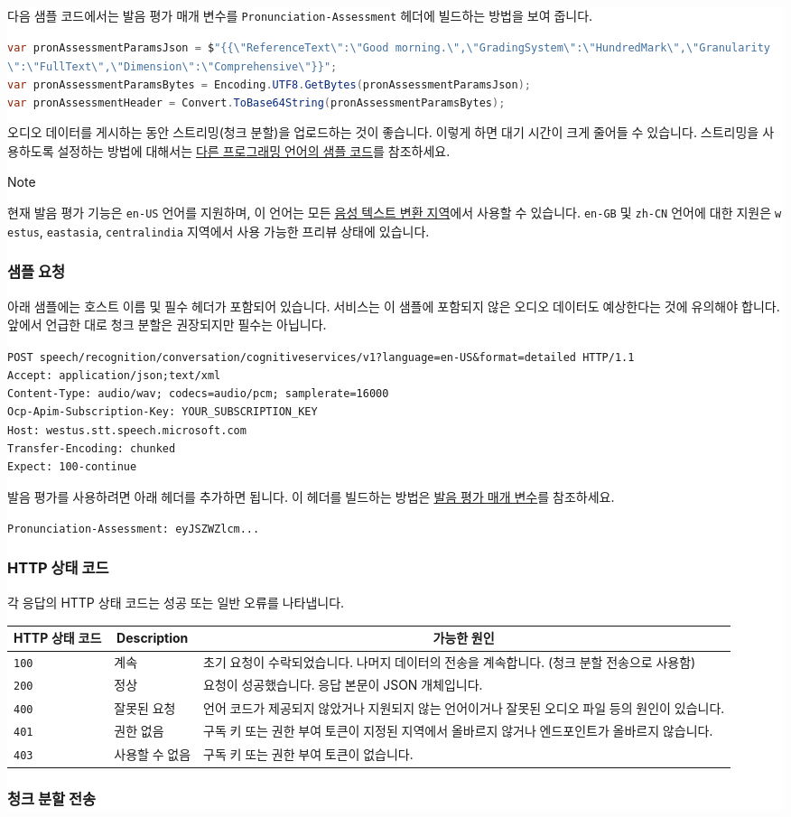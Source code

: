 다음 샘플 코드에서는 발음 평가 매개 변수를 `Pronunciation-Assessment` 헤더에 빌드하는 방법을 보여 줍니다.

```csharp
var pronAssessmentParamsJson = $"{{\"ReferenceText\":\"Good morning.\",\"GradingSystem\":\"HundredMark\",\"Granularity\":\"FullText\",\"Dimension\":\"Comprehensive\"}}";
var pronAssessmentParamsBytes = Encoding.UTF8.GetBytes(pronAssessmentParamsJson);
var pronAssessmentHeader = Convert.ToBase64String(pronAssessmentParamsBytes);
```

오디오 데이터를 게시하는 동안 스트리밍(청크 분할)을 업로드하는 것이 좋습니다. 이렇게 하면 대기 시간이 크게 줄어들 수 있습니다. 스트리밍을 사용하도록 설정하는 방법에 대해서는 [다른 프로그래밍 언어의 샘플 코드](https://github.com/Azure-Samples/Cognitive-Speech-TTS/tree/master/PronunciationAssessment)를 참조하세요.

>[!NOTE]
> 현재 발음 평가 기능은 `en-US` 언어를 지원하며, 이 언어는 모든 [음성 텍스트 변환 지역](regions.md#speech-to-text)에서 사용할 수 있습니다. `en-GB` 및 `zh-CN` 언어에 대한 지원은 `westus`, `eastasia`, `centralindia` 지역에서 사용 가능한 프리뷰 상태에 있습니다.

### <a name="sample-request"></a>샘플 요청

아래 샘플에는 호스트 이름 및 필수 헤더가 포함되어 있습니다. 서비스는 이 샘플에 포함되지 않은 오디오 데이터도 예상한다는 것에 유의해야 합니다. 앞에서 언급한 대로 청크 분할은 권장되지만 필수는 아닙니다.

```HTTP
POST speech/recognition/conversation/cognitiveservices/v1?language=en-US&format=detailed HTTP/1.1
Accept: application/json;text/xml
Content-Type: audio/wav; codecs=audio/pcm; samplerate=16000
Ocp-Apim-Subscription-Key: YOUR_SUBSCRIPTION_KEY
Host: westus.stt.speech.microsoft.com
Transfer-Encoding: chunked
Expect: 100-continue
```

발음 평가를 사용하려면 아래 헤더를 추가하면 됩니다. 이 헤더를 빌드하는 방법은 [발음 평가 매개 변수](#pronunciation-assessment-parameters)를 참조하세요.

```HTTP
Pronunciation-Assessment: eyJSZWZlcm...
```

### <a name="http-status-codes"></a>HTTP 상태 코드

각 응답의 HTTP 상태 코드는 성공 또는 일반 오류를 나타냅니다.

| HTTP 상태 코드 | Description | 가능한 원인 |
|------------------|-------------|-----------------|
| `100` | 계속 | 초기 요청이 수락되었습니다. 나머지 데이터의 전송을 계속합니다. (청크 분할 전송으로 사용함) |
| `200` | 정상 | 요청이 성공했습니다. 응답 본문이 JSON 개체입니다. |
| `400` | 잘못된 요청 | 언어 코드가 제공되지 않았거나 지원되지 않는 언어이거나 잘못된 오디오 파일 등의 원인이 있습니다. |
| `401` | 권한 없음 | 구독 키 또는 권한 부여 토큰이 지정된 지역에서 올바르지 않거나 엔드포인트가 올바르지 않습니다. |
| `403` | 사용할 수 없음 | 구독 키 또는 권한 부여 토큰이 없습니다. |

### <a name="chunked-transfer"></a>청크 분할 전송
